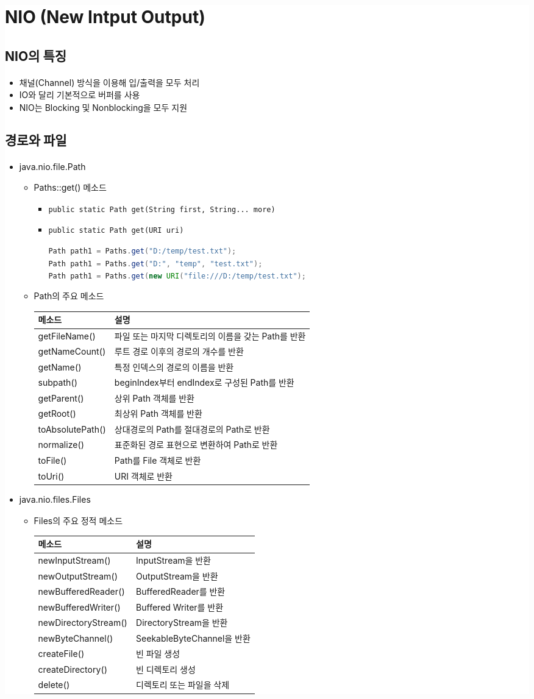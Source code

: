 # NIO (New Intput Output)

## NIO의 특징

- 채널(Channel) 방식을 이용해 입/출력을 모두 처리
- IO와 달리 기본적으로 버퍼를 사용
- NIO는 Blocking 및 Nonblocking을 모두 지원

## 경로와 파일

- java.nio.file.Path
  - Paths::get() 메소드
    - `public static Path get(String first, String... more)`
    - `public static Path get(URI uri)`

        ```java
        Path path1 = Paths.get("D:/temp/test.txt");
        Path path1 = Paths.get("D:", "temp", "test.txt");
        Path path1 = Paths.get(new URI("file:///D:/temp/test.txt");
        ```

  - Path의 주요 메소드

    | 메소드 | 설명 |
    |------|-----|
    | getFileName() | 파일 또는 마지막 디렉토리의 이름을 갖는 Path를 반환 |
    | getNameCount() | 루트 경로 이후의 경로의 개수를 반환 |
    | getName() | 특정 인덱스의 경로의 이름을 반환 |
    | subpath() | beginIndex부터 endIndex로 구성된 Path를 반환 |
    | getParent() | 상위 Path 객체를 반환 |
    | getRoot() | 최상위 Path 객체를 반환 |
    | toAbsolutePath() | 상대경로의 Path를 절대경로의 Path로 반환 |
    | normalize() | 표준화된 경로 표현으로 변환하여 Path로 반환 |
    | toFile() | Path를 File 객체로 반환 |
    | toUri() | URI 객체로 반환 |

- java.nio.files.Files
  - Files의 주요 정적 메소드

    | 메소드 | 설명 |
    |------|-----|
    | newInputStream() | InputStream을 반환 |
    | newOutputStream() | OutputStream을 반환 |
    | newBufferedReader() | BufferedReader를 반환 |
    | newBufferedWriter() | Buffered Writer를 반환 |
    | newDirectoryStream() | DirectoryStream을 반환 |
    | newByteChannel() | SeekableByteChannel을 반환 |
    | createFile() | 빈 파일 생성 |
    | createDirectory() | 빈 디렉토리 생성 |
    | delete() | 디렉토리 또는 파일을 삭제 |